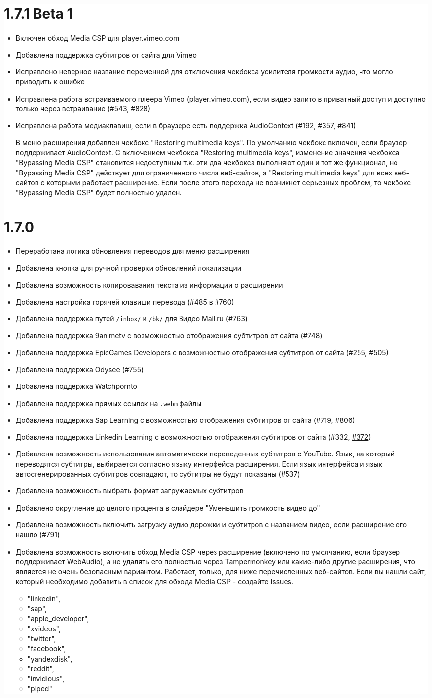 # 1.7.1 Beta 1

- Включен обход Media CSP для player.vimeo.com
- Добавлена поддержка субтитров от сайта для Vimeo
- Исправлено неверное название переменной для отключения чекбокса усилителя громкости аудио, что могло приводить к ошибке
- Исправлена работа встраиваемого плеера Vimeo (player.vimeo.com), если видео залито в приватный доступ и доступно только через встраивание (#543, #828)
- Исправлена работа медиаклавиш, если в браузере есть поддержка AudioContext (#192, #357, #841)

  В меню расширения добавлен чекбокс "Restoring multimedia keys". По умолчанию чекбокс включен, если браузер поддерживает AudioContext. С включением чекбокса "Restoring multimedia keys", изменение значения чекбокса "Bypassing Media CSP" становится недоступным т.к. эти два чекбокса выполняют один и тот же функционал, но "Bypassing Media CSP" действует для ограниченного числа веб-сайтов, а "Restoring multimedia keys" для всех веб-сайтов с которыми работает расширение. Если после этого перехода не возникнет серьезных проблем, то чекбокс "Bypassing Media CSP" будет полностью удален.

# 1.7.0

- Переработана логика обновления переводов для меню расширения
- Добавлена кнопка для ручной проверки обновлений локализации
- Добавлена возможность копировавания текста из информации о расширении
- Добавлена настройка горячей клавиши перевода (#485 в #760)
- Добавлена поддержка путей `/inbox/` и `/bk/` для Видео Mail.ru (#763)
- Добавлена поддержка 9animetv с возможностью отображения субтитров от сайта (#748)
- Добавлена поддержка EpicGames Developers с возможностью отображения субтитров от сайта (#255, #505)
- Добавлена поддержка Odysee (#755)
- Добавлена поддержка Watchpornto
- Добавлена поддержка прямых ссылок на `.webm` файлы
- Добавлена поддержка Sap Learning с возможностью отображения субтитров от сайта (#719, #806)
- Добавлена поддержка Linkedin Learning с возможностью отображения субтитров от сайта (#332, [#372](https://github.com/ilyhalight/voice-over-translation/issues/372#issuecomment-1770306936))
- Добавлена возможность использования автоматически переведенных субтитров с YouTube. Язык, на который переводятся субтитры, выбирается согласно языку интерфейса расширения. Если язык интерфейса и язык автосгенерированных субтитров совпадают, то субтитры не будут показаны (#537)
- Добавлена возможность выбрать формат загружаемых субтитров
- Добавлено округление до целого процента в слайдере "Уменьшить громкость видео до"
- Добавлена возможность включить загрузку аудио дорожки и субтитров с названием видео, если расширение его нашло (#791)
- Добавлена возможность включить обход Media CSP через расширение (включено по умолчанию, если браузер поддерживает WebAudio), а не удалять его полностью через Tampermonkey или какие-либо другие расширения, что является не очень безопасным вариантом. Работает, только, для ниже перечисленных веб-сайтов. Если вы нашли сайт, который необходимо добавить в список для обхода Media CSP - создайте Issues.

  - "linkedin",
  - "sap",
  - "apple_developer",
  - "xvideos",
  - "twitter",
  - "facebook",
  - "yandexdisk",
  - "reddit",
  - "invidious",
  - "piped"
